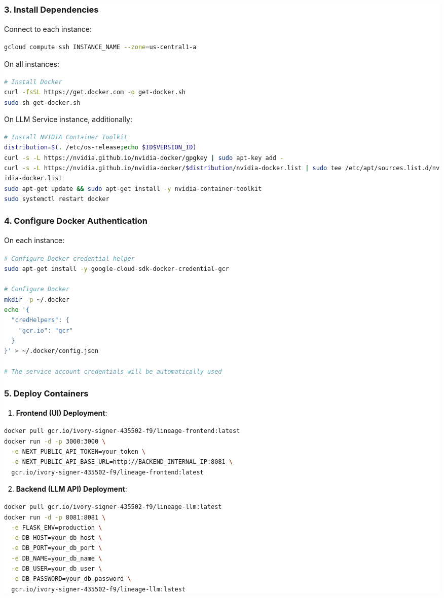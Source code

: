 ### 3. Install Dependencies

Connect to each instance:
```bash
gcloud compute ssh INSTANCE_NAME --zone=us-central1-a
```

On all instances:
```bash
# Install Docker
curl -fsSL https://get.docker.com -o get-docker.sh
sudo sh get-docker.sh
```

On LLM Service instance, additionally:
```bash
# Install NVIDIA Container Toolkit
distribution=$(. /etc/os-release;echo $ID$VERSION_ID)
curl -s -L https://nvidia.github.io/nvidia-docker/gpgkey | sudo apt-key add -
curl -s -L https://nvidia.github.io/nvidia-docker/$distribution/nvidia-docker.list | sudo tee /etc/apt/sources.list.d/nvidia-docker.list
sudo apt-get update && sudo apt-get install -y nvidia-container-toolkit
sudo systemctl restart docker
```

### 4. Configure Docker Authentication

On each instance:
```bash
# Configure Docker credential helper
sudo apt-get install -y google-cloud-sdk-docker-credential-gcr

# Configure Docker
mkdir -p ~/.docker
echo '{
  "credHelpers": {
    "gcr.io": "gcr"
  }
}' > ~/.docker/config.json

# The service account credentials will be automatically used
```

### 5. Deploy Containers

1. **Frontend (UI) Deployment**:
```bash
docker pull gcr.io/ivory-signer-435502-f9/lineage-frontend:latest
docker run -d -p 3000:3000 \
  -e NEXT_PUBLIC_API_TOKEN=your_token \
  -e NEXT_PUBLIC_API_BASE_URL=http://BACKEND_INTERNAL_IP:8081 \
  gcr.io/ivory-signer-435502-f9/lineage-frontend:latest
```

2. **Backend (LLM API) Deployment**:
```bash
docker pull gcr.io/ivory-signer-435502-f9/lineage-llm:latest
docker run -d -p 8081:8081 \
  -e FLASK_ENV=production \
  -e DB_HOST=your_db_host \
  -e DB_PORT=your_db_port \
  -e DB_NAME=your_db_name \
  -e DB_USER=your_db_user \
  -e DB_PASSWORD=your_db_password \
  gcr.io/ivory-signer-435502-f9/lineage-llm:latest
```
